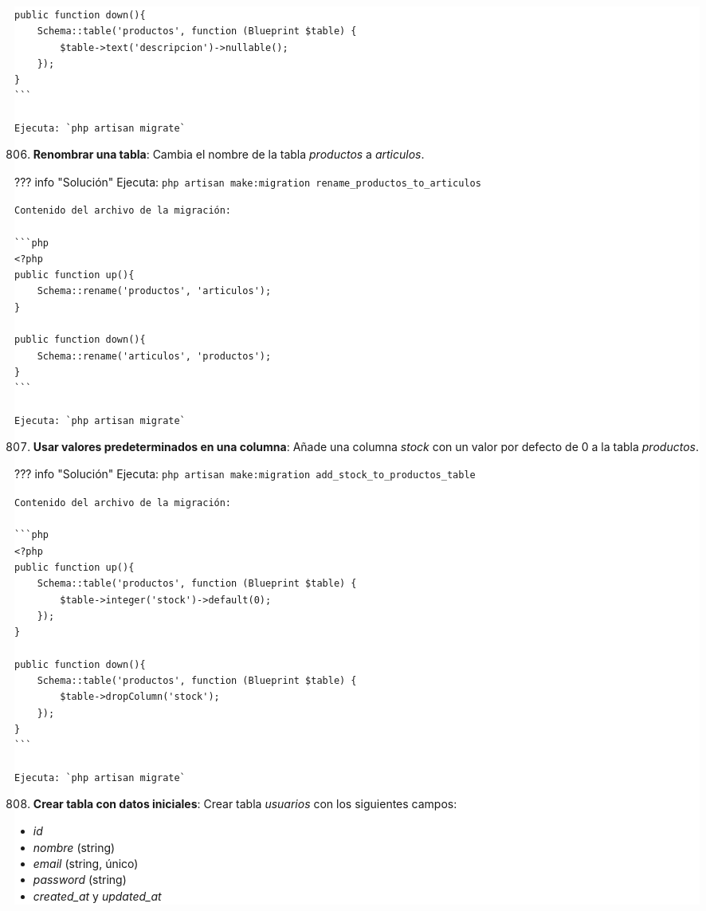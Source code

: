     public function down(){
        Schema::table('productos', function (Blueprint $table) {
            $table->text('descripcion')->nullable();
        });
    }
    ```

    Ejecuta: `php artisan migrate`

806. **Renombrar una tabla**: Cambia el nombre de la tabla *productos* a *articulos*.

??? info "Solución"
    Ejecuta: `php artisan make:migration rename_productos_to_articulos`

    Contenido del archivo de la migración:

    ```php
    <?php
    public function up(){
        Schema::rename('productos', 'articulos');
    }

    public function down(){
        Schema::rename('articulos', 'productos');
    }
    ```

    Ejecuta: `php artisan migrate`

807. **Usar valores predeterminados en una columna**: Añade una columna *stock* con un valor por defecto de 0 a la tabla *productos*.

??? info "Solución"
    Ejecuta: `php artisan make:migration add_stock_to_productos_table`

    Contenido del archivo de la migración:

    ```php
    <?php
    public function up(){
        Schema::table('productos', function (Blueprint $table) {
            $table->integer('stock')->default(0);
        });
    }

    public function down(){
        Schema::table('productos', function (Blueprint $table) {
            $table->dropColumn('stock');
        });
    }
    ```

    Ejecuta: `php artisan migrate`

808. **Crear tabla con datos iniciales**: Crear tabla *usuarios* con los siguientes campos:

- *id*
- *nombre* (string)
- *email* (string, único)
- *password* (string)
- *created_at* y *updated_at*
